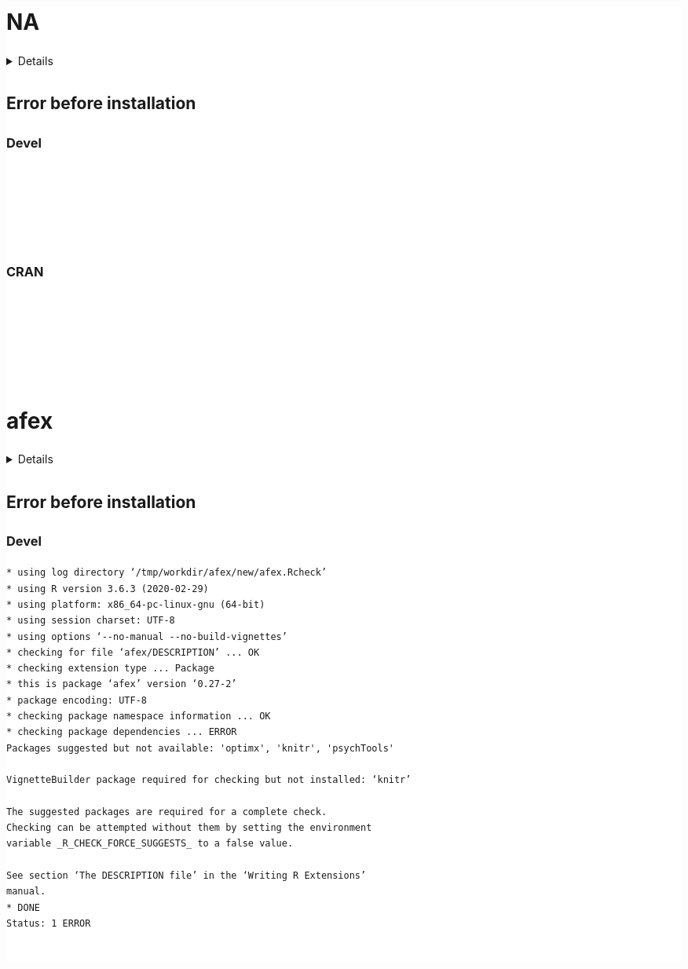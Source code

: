 # NA

<details></details>

## Error before installation

### Devel

```






```
### CRAN

```






```
# afex

<details></details>

## Error before installation

### Devel

```
* using log directory ‘/tmp/workdir/afex/new/afex.Rcheck’
* using R version 3.6.3 (2020-02-29)
* using platform: x86_64-pc-linux-gnu (64-bit)
* using session charset: UTF-8
* using options ‘--no-manual --no-build-vignettes’
* checking for file ‘afex/DESCRIPTION’ ... OK
* checking extension type ... Package
* this is package ‘afex’ version ‘0.27-2’
* package encoding: UTF-8
* checking package namespace information ... OK
* checking package dependencies ... ERROR
Packages suggested but not available: 'optimx', 'knitr', 'psychTools'

VignetteBuilder package required for checking but not installed: ‘knitr’

The suggested packages are required for a complete check.
Checking can be attempted without them by setting the environment
variable _R_CHECK_FORCE_SUGGESTS_ to a false value.

See section ‘The DESCRIPTION file’ in the ‘Writing R Extensions’
manual.
* DONE
Status: 1 ERROR



```